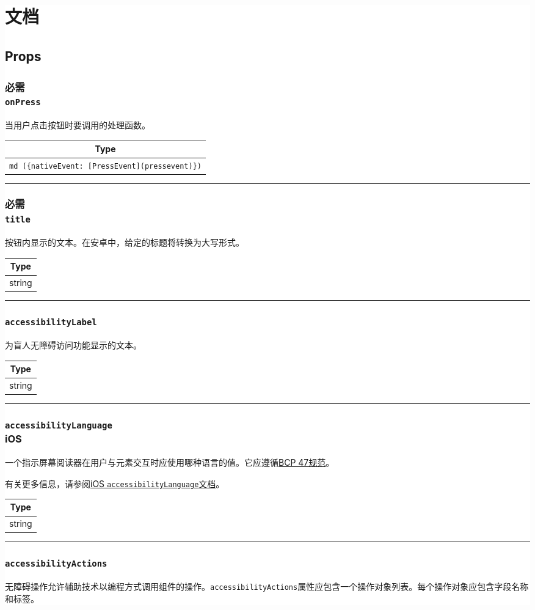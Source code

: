 # 文档

## Props

### <div class="label required basic">必需</div>**`onPress`**

当用户点击按钮时要调用的处理函数。

| Type                                           |
| ---------------------------------------------- |
| `md ({nativeEvent: [PressEvent](pressevent)})` |

---

### <div class="label required basic">必需</div>**`title`**

按钮内显示的文本。在安卓中，给定的标题将转换为大写形式。

| Type   |
| ------ |
| string |

---

### `accessibilityLabel`

为盲人无障碍访问功能显示的文本。

| Type   |
| ------ |
| string |

---

### `accessibilityLanguage` <div class="label ios">iOS</div>

一个指示屏幕阅读器在用户与元素交互时应使用哪种语言的值。它应遵循[BCP 47规范](https://www.rfc-editor.org/info/bcp47)。

有关更多信息，请参阅[iOS `accessibilityLanguage`文档]([***/nsobject/1615192-accessibilitylanguage](https://developer.apple.com/documentation/objectivec/nsobject/1615192-accessibilitylanguage))。

| Type   |
| ------ |
| string |

---

### `accessibilityActions`

无障碍操作允许辅助技术以编程方式调用组件的操作。`accessibilityActions`属性应包含一个操作对象列表。每个操作对象应包含字段名称和标签。

